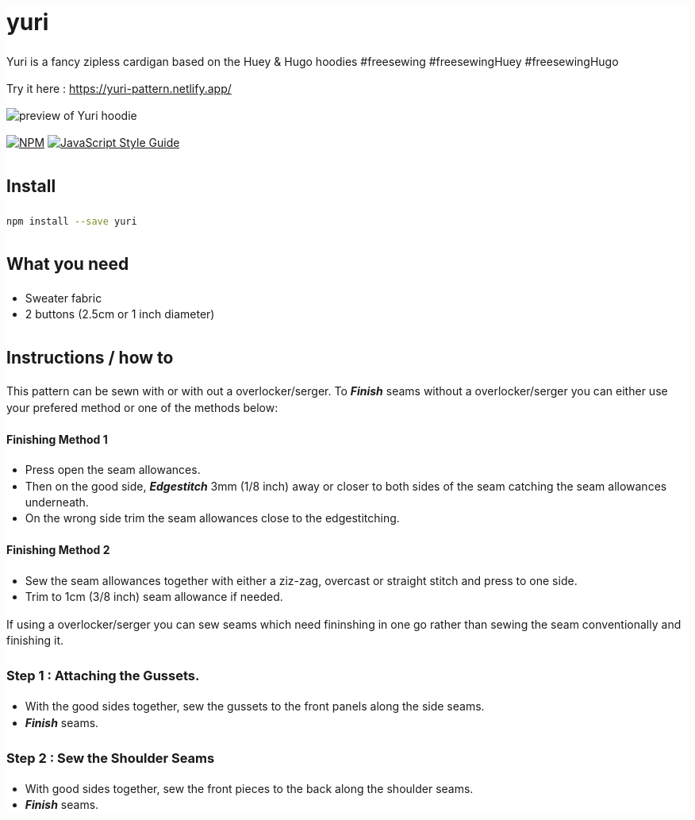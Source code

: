# yuri
Yuri is a fancy zipless cardigan based on the Huey & Hugo hoodies #freesewing #freesewingHuey #freesewingHugo

Try it here : https://yuri-pattern.netlify.app/

<img src="yuri.svg" alt="preview of Yuri hoodie" width="200"/>

[![NPM](https://img.shields.io/npm/v/yuri.svg)](https://www.npmjs.com/package/yuri) [![JavaScript Style Guide](https://img.shields.io/badge/code_style-standard-brightgreen.svg)](https://standardjs.com)

## Install

```bash
npm install --save yuri
```


## What you need
- Sweater fabric
- 2 buttons (2.5cm or 1 inch diameter)

## Instructions / how to

This pattern can be sewn with or with out a overlocker/serger. To ***Finish*** seams without a overlocker/serger you can either use your prefered method or one of the methods below:
#### Finishing Method 1
- Press open the seam allowances. 
- Then on the good side, ***Edgestitch*** 3mm (1/8 inch) away or closer to both sides of the seam catching the seam allowances underneath.
- On the wrong side trim the seam allowances close to the edgestitching. 

#### Finishing Method 2
- Sew the seam allowances together with either a ziz-zag, overcast or straight stitch and press to one side.
- Trim to 1cm (3/8 inch) seam allowance if needed.

<Note>

If using a overlocker/serger you can sew seams which need fininshing in one go rather than sewing the seam conventionally and finishing it. 
  
</Note>

### Step 1 : Attaching the Gussets.
- With the good sides together, sew the gussets to the front panels along the side seams.
- ***Finish*** seams.

### Step 2 :  Sew the Shoulder Seams
- With good sides together, sew the front pieces to the back along the shoulder seams.
- ***Finish*** seams.
